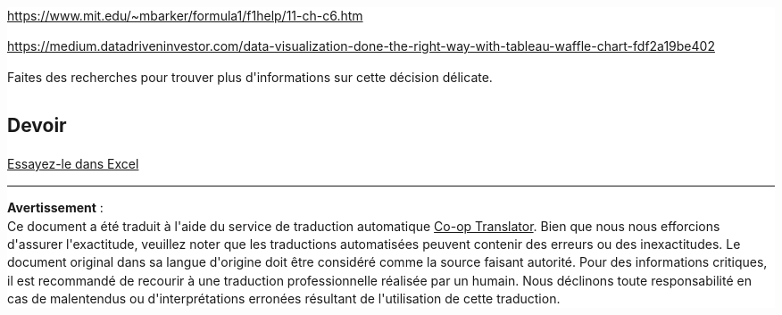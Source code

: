 https://www.mit.edu/~mbarker/formula1/f1help/11-ch-c6.htm  

https://medium.datadriveninvestor.com/data-visualization-done-the-right-way-with-tableau-waffle-chart-fdf2a19be402  

Faites des recherches pour trouver plus d'informations sur cette décision délicate.  
## Devoir

[Essayez-le dans Excel](assignment.md)  

---

**Avertissement** :  
Ce document a été traduit à l'aide du service de traduction automatique [Co-op Translator](https://github.com/Azure/co-op-translator). Bien que nous nous efforcions d'assurer l'exactitude, veuillez noter que les traductions automatisées peuvent contenir des erreurs ou des inexactitudes. Le document original dans sa langue d'origine doit être considéré comme la source faisant autorité. Pour des informations critiques, il est recommandé de recourir à une traduction professionnelle réalisée par un humain. Nous déclinons toute responsabilité en cas de malentendus ou d'interprétations erronées résultant de l'utilisation de cette traduction.